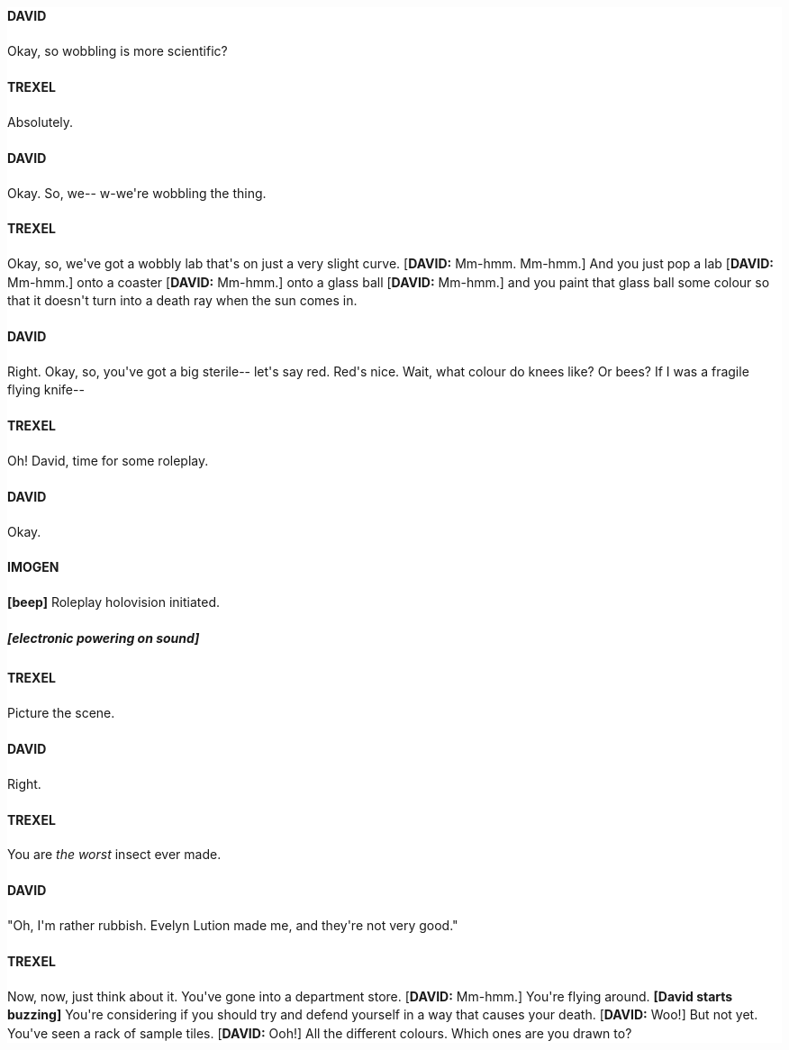 #### DAVID

Okay, so wobbling is more scientific?

#### TREXEL

Absolutely.

#### DAVID

Okay. So, we-- w-we're wobbling the thing.

#### TREXEL

Okay, so, we've got a wobbly lab that's on just a very slight curve. [__DAVID:__ Mm-hmm. Mm-hmm.] And you just pop a lab [__DAVID:__ Mm-hmm.] onto a coaster [__DAVID:__ Mm-hmm.] onto a glass ball [__DAVID:__ Mm-hmm.] and you paint that glass ball some colour so that it doesn't turn into a death ray when the sun comes in.

#### DAVID

Right. Okay, so, you've got a big sterile-- let's say red. Red's nice. Wait, what colour do knees like? Or bees? If I was a fragile flying knife--

#### TREXEL

Oh! David, time for some roleplay.

#### DAVID

Okay.

#### IMOGEN 

__[beep]__ Roleplay holovision initiated.

##### [electronic powering on sound]

#### TREXEL

Picture the scene.

#### DAVID

Right.

#### TREXEL

You are *the worst* insect ever made.

#### DAVID

"Oh, I'm rather rubbish. Evelyn Lution made me, and they're not very good."

#### TREXEL

Now, now, just think about it. You've gone into a department store. [__DAVID:__ Mm-hmm.] You're flying around. __[David starts buzzing]__ You're considering if you should try and defend yourself in a way that causes your death. [__DAVID:__ Woo!] But not yet. You've seen a rack of sample tiles. [__DAVID:__ Ooh!] All the different colours. Which ones are you drawn to?
